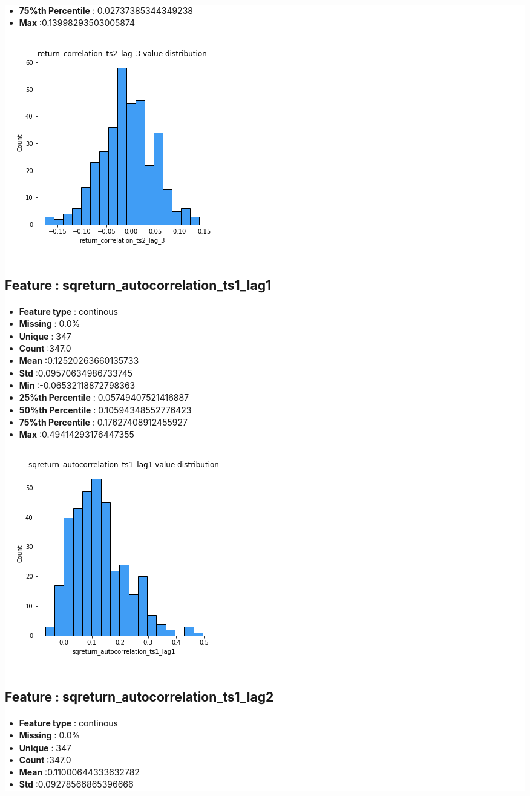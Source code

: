 - **75%th Percentile** : 0.02737385344349238
- **Max** :0.13998293503005874

![](return_correlation_ts2_lag_3.png)
## Feature : sqreturn_autocorrelation_ts1_lag1
- **Feature type** : continous
- **Missing** : 0.0%
- **Unique** : 347
- **Count** :347.0
- **Mean** :0.12520263660135733
- **Std** :0.09570634986733745
- **Min** :-0.06532118872798363
- **25%th Percentile** : 0.05749407521416887
- **50%th Percentile** : 0.10594348552776423
- **75%th Percentile** : 0.17627408912455927
- **Max** :0.49414293176447355

![](sqreturn_autocorrelation_ts1_lag1.png)
## Feature : sqreturn_autocorrelation_ts1_lag2
- **Feature type** : continous
- **Missing** : 0.0%
- **Unique** : 347
- **Count** :347.0
- **Mean** :0.11000644333632782
- **Std** :0.09278566865396666